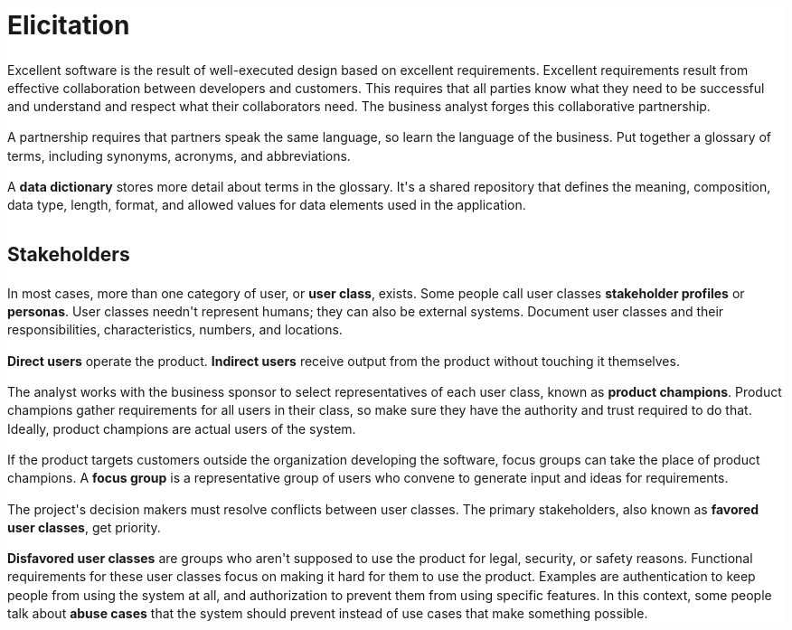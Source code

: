 # Elicitation

Excellent software is the result of well-executed design based on excellent requirements.
Excellent requirements result from effective collaboration between developers and customers.
This requires that all parties know what they need to be successful and understand and respect what their
collaborators need.
The business analyst forges this collaborative partnership.

A partnership requires that partners speak the same language, so learn the language of the business.
Put together a glossary of terms, including synonyms, acronyms, and abbreviations.

A **data dictionary** stores more detail about terms in the glossary.
It's a shared repository that defines the meaning, composition, data type, length, format, and
allowed values for data elements used in the application.


## Stakeholders

In most cases, more than one category of user, or **user class**, exists.
Some people call user classes **stakeholder profiles** or **personas**.
User classes needn't represent humans; they can also be external systems.
Document user classes and their responsibilities, characteristics, numbers, and locations.

**Direct users** operate the product.
**Indirect users** receive output from the product without touching it themselves.

The analyst works with the business sponsor to select representatives of each user class, known as **product champions**.
Product champions gather requirements for all users in their class, so make sure they have the authority and trust
required to do that.
Ideally, product champions are actual users of the system.

If the product targets customers outside the organization developing the software, focus groups can take the place
of product champions.
A **focus group** is a representative group of users who convene to generate input and ideas for requirements.

The project's decision makers must resolve conflicts between user classes.
The primary stakeholders, also known as **favored user classes**, get priority.

**Disfavored user classes** are groups who aren't supposed to use the product for legal, security, or safety reasons.
Functional requirements for these user classes focus on making it hard for them to use the product.
Examples are authentication to keep people from using the system at all, and authorization to prevent them from
using specific features.
In this context, some people talk about **abuse cases** that the system should prevent instead of use cases that make
something possible.

